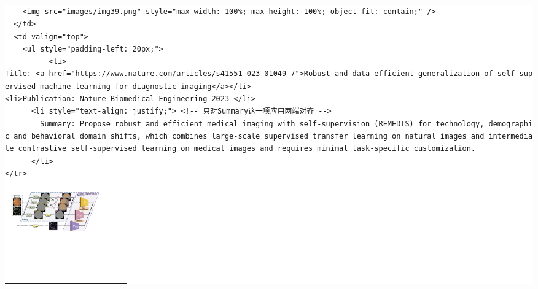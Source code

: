         <img src="images/img39.png" style="max-width: 100%; max-height: 100%; object-fit: contain;" />
      </td>
      <td valign="top">
        <ul style="padding-left: 20px;">
              <li>
    Title: <a href="https://www.nature.com/articles/s41551-023-01049-7">Robust and data-efficient generalization of self-supervised machine learning for diagnostic imaging</a></li>
    <li>Publication: Nature Biomedical Engineering 2023 </li>
          <li style="text-align: justify;"> <!-- 只对Summary这一项应用两端对齐 -->
            Summary: Propose robust and efficient medical imaging with self-supervision (REMEDIS) for technology, demographic and behavioral domain shifts, which combines large-scale supervised transfer learning on natural images and intermediate contrastive self-supervised learning on medical images and requires minimal task-specific customization.
          </li>
    </tr>
  </table>


<table>
  <tr>
    <td style="width: 150px; height: 150px; overflow: hidden;">
      <img src="images/img40.png" style="max-width: 100%; max-height: 100%; object-fit: contain;" />
    </td>
    <td valign="top">
      <ul style="padding-left: 20px; text-align: justify;"> <!-- 添加两端对齐 -->